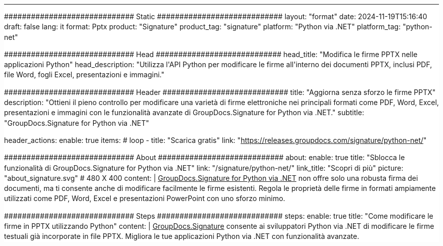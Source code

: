 



---
############################# Static ############################
layout: "format"
date:  2024-11-19T15:16:40
draft: false
lang: it
format: Pptx
product: "Signature"
product_tag: "signature"
platform: "Python via .NET"
platform_tag: "python-net"

############################# Head ############################
head_title: "Modifica le firme PPTX nelle applicazioni Python"
head_description: "Utilizza l'API Python per modificare le firme all'interno dei documenti PPTX, inclusi PDF, file Word, fogli Excel, presentazioni e immagini."

############################# Header ############################
title: "Aggiorna senza sforzo le firme PPTX" 
description: "Ottieni il pieno controllo per modificare una varietà di firme elettroniche nei principali formati come PDF, Word, Excel, presentazioni e immagini con le funzionalità avanzate di GroupDocs.Signature for Python via .NET."
subtitle: "GroupDocs.Signature for Python via .NET" 

header_actions:
  enable: true
  items:
    #  loop
    - title: "Scarica gratis"
      link: "https://releases.groupdocs.com/signature/python-net/"
      
############################# About ############################
about:
    enable: true
    title: "Sblocca le funzionalità di GroupDocs.Signature for Python via .NET"
    link: "/signature/python-net/"
    link_title: "Scopri di più"
    picture: "about_signature.svg" # 480 X 400
    content: |
       [GroupDocs.Signature for Python via .NET](/signature/python-net/) non offre solo una robusta firma dei documenti, ma ti consente anche di modificare facilmente le firme esistenti. Regola le proprietà delle firme in formati ampiamente utilizzati come PDF, Word, Excel e presentazioni PowerPoint con uno sforzo minimo.

############################# Steps ############################
steps:
    enable: true
    title: "Come modificare le firme in PPTX utilizzando Python"
    content: |
      [GroupDocs.Signature](/signature/python-net/) consente ai sviluppatori Python via .NET di modificare le firme testuali già incorporate in file PPTX. Migliora le tue applicazioni Python via .NET con funzionalità avanzate.
      